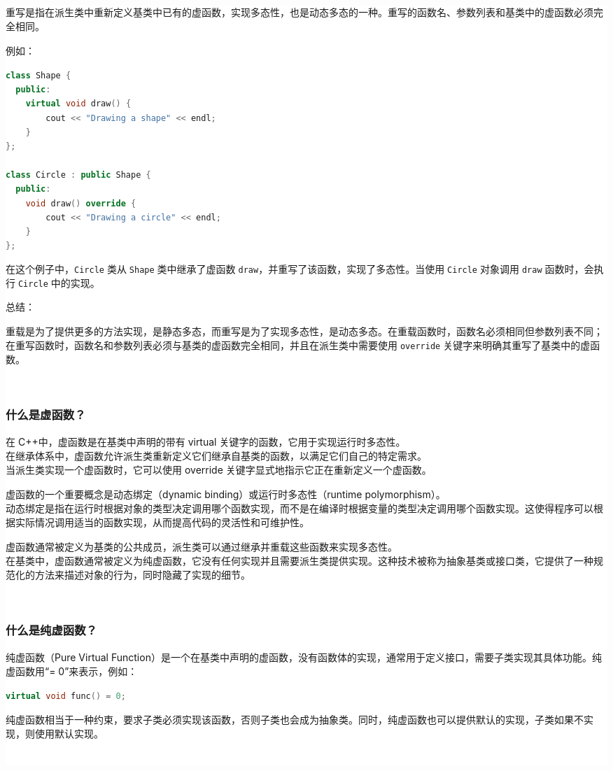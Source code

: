 重写是指在派生类中重新定义基类中已有的虚函数，实现多态性，也是动态多态的一种。重写的函数名、参数列表和基类中的虚函数必须完全相同。

例如：

```C++
class Shape {
  public:
    virtual void draw() {
        cout << "Drawing a shape" << endl;
    }
};

class Circle : public Shape {
  public:
    void draw() override {
        cout << "Drawing a circle" << endl;
    }
};
```

在这个例子中，`Circle` 类从 `Shape` 类中继承了虚函数 `draw`，并重写了该函数，实现了多态性。当使用 `Circle` 对象调用 `draw` 函数时，会执行 `Circle` 中的实现。

总结：

重载是为了提供更多的方法实现，是静态多态，而重写是为了实现多态性，是动态多态。在重载函数时，函数名必须相同但参数列表不同；在重写函数时，函数名和参数列表必须与基类的虚函数完全相同，并且在派生类中需要使用 `override` 关键字来明确其重写了基类中的虚函数。

<br>

### 什么是虚函数？

在 C++中，虚函数是在基类中声明的带有 virtual 关键字的函数，它用于实现运行时多态性。  
在继承体系中，虚函数允许派生类重新定义它们继承自基类的函数，以满足它们自己的特定需求。  
当派生类实现一个虚函数时，它可以使用 override 关键字显式地指示它正在重新定义一个虚函数。

虚函数的一个重要概念是动态绑定（dynamic binding）或运行时多态性（runtime polymorphism）。  
动态绑定是指在运行时根据对象的类型决定调用哪个函数实现，而不是在编译时根据变量的类型决定调用哪个函数实现。这使得程序可以根据实际情况调用适当的函数实现，从而提高代码的灵活性和可维护性。

虚函数通常被定义为基类的公共成员，派生类可以通过继承并重载这些函数来实现多态性。  
在基类中，虚函数通常被定义为纯虚函数，它没有任何实现并且需要派生类提供实现。这种技术被称为抽象基类或接口类，它提供了一种规范化的方法来描述对象的行为，同时隐藏了实现的细节。

<br>

### 什么是纯虚函数？

纯虚函数（Pure Virtual Function）是一个在基类中声明的虚函数，没有函数体的实现，通常用于定义接口，需要子类实现其具体功能。纯虚函数用“= 0”来表示，例如：

```cpp
virtual void func() = 0;
```

纯虚函数相当于一种约束，要求子类必须实现该函数，否则子类也会成为抽象类。同时，纯虚函数也可以提供默认的实现，子类如果不实现，则使用默认实现。

<br>

###
